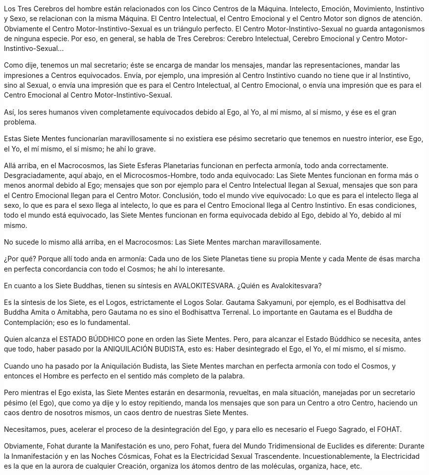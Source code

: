 Los Tres Cerebros del hombre están relacionados con los Cinco Centros de la Máquina. Intelecto, Emoción, Movimiento, Instintivo y Sexo, se relacionan con la misma Máquina. El Centro Intelectual, el Centro Emocional y el Centro Motor son dignos de atención. Obviamente el Centro Motor-Instintivo-Sexual es un triángulo perfecto. El Centro Motor-Instintivo-Sexual no guarda antagonismos de ninguna especie. Por eso, en general, se habla de Tres Cerebros: Cerebro Intelectual, Cerebro Emocional y Centro Motor-Instintivo-Sexual...

Como dije, tenemos un mal secretario; éste se encarga de mandar los mensajes, mandar las representaciones, mandar las impresiones a Centros equivocados. Envía, por ejemplo, una impresión al Centro Instintivo cuando no tiene que ir al Instintivo, sino al Sexual, o envía una impresión que es para el Centro Intelectual, al Centro Emocional, o envía una impresión que es para el Centro Emocional al Centro Motor-Instintivo-Sexual.

Así, los seres humanos viven completamente equivocados debido al Ego, al Yo, al mí mismo, al sí mismo, y ése es el gran problema.

Estas Siete Mentes funcionarían maravillosamente si no existiera ese pésimo secretario que tenemos en nuestro interior, ese Ego, el Yo, el mí mismo, el sí mismo; he ahí lo grave.

Allá arriba, en el Macrocosmos, las Siete Esferas Planetarias funcionan en perfecta armonía, todo anda correctamente. Desgraciadamente, aquí abajo, en el Microcosmos-Hombre, todo anda equivocado: Las Siete Mentes funcionan en forma más o menos anormal debido al Ego; mensajes que son por ejemplo para el Centro Intelectual llegan al Sexual, mensajes que son para el Centro Emocional llegan para el Centro Motor. Conclusión, todo el mundo vive equivocado: Lo que es para el intelecto llega al sexo, lo que es para el sexo llega al intelecto, lo que es para el Centro Emocional llega al Centro Instintivo. En esas condiciones, todo el mundo está equivocado, las Siete Mentes funcionan en forma equivocada debido al Ego, debido al Yo, debido al mí mismo.

No sucede lo mismo allá arriba, en el Macrocosmos: Las Siete Mentes marchan maravillosamente.

¿Por qué? Porque allí todo anda en armonía: Cada uno de los Siete Planetas tiene su propia Mente y cada Mente de ésas marcha en perfecta concordancia con todo el Cosmos; he ahí lo interesante.

En cuanto a los Siete Buddhas, tienen su síntesis en AVALOKITESVARA. ¿Quién es Avalokitesvara?

Es la síntesis de los Siete, es el Logos, estrictamente el Logos Solar. Gautama Sakyamuni, por ejemplo, es el Bodhisattva del Buddha Amita o Amitabha, pero Gautama no es sino el Bodhisattva Terrenal. Lo importante en Gautama es el Buddha de Contemplación; eso es lo fundamental.

Quien alcanza el ESTADO BÚDDHICO pone en orden las Siete Mentes. Pero, para alcanzar el Estado Búddhico se necesita, antes que todo, haber pasado por la ANIQUILACIÓN BUDISTA, esto es: Haber desintegrado el Ego, el Yo, el mí mismo, el sí mismo.

Cuando uno ha pasado por la Aniquilación Budista, las Siete Mentes marchan en perfecta armonía con todo el Cosmos, y entonces el Hombre es perfecto en el sentido más completo de la palabra.

Pero mientras el Ego exista, las Siete Mentes estarán en desarmonía, revueltas, en mala situación, manejadas por un secretario pésimo (el Ego), que como ya dije y lo estoy repitiendo, manda los mensajes que son para un Centro a otro Centro, haciendo un caos dentro de nosotros mismos, un caos dentro de nuestras Siete Mentes.

Necesitamos, pues, acelerar el proceso de la desintegración del Ego, y para ello es necesario el Fuego Sagrado, el FOHAT.

Obviamente, Fohat durante la Manifestación es uno, pero Fohat, fuera del Mundo Tridimensional de Euclides es diferente: Durante la Inmanifestación y en las Noches Cósmicas, Fohat es la Electricidad Sexual Trascendente. Incuestionablemente, la Electricidad es la que en la aurora de cualquier Creación, organiza los átomos dentro de las moléculas, organiza, hace, etc.
